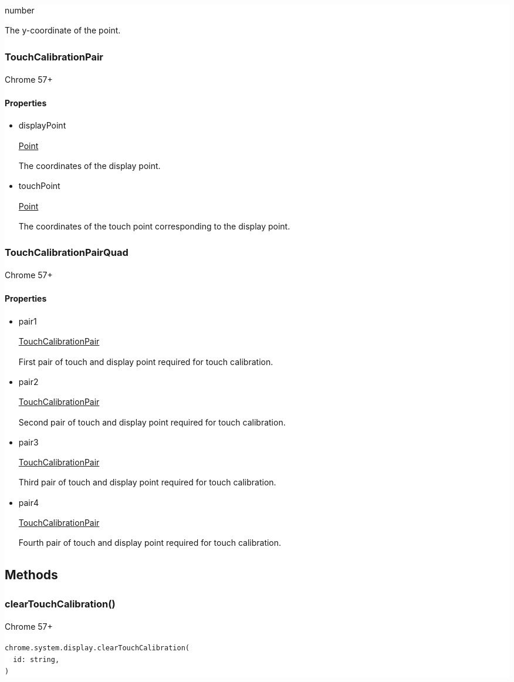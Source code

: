   number
  
  The y-coordinate of the point.

### TouchCalibrationPair

Chrome 57+

#### Properties

- displayPoint
  
  [Point](#type-Point)
  
  The coordinates of the display point.
- touchPoint
  
  [Point](#type-Point)
  
  The coordinates of the touch point corresponding to the display point.

### TouchCalibrationPairQuad

Chrome 57+

#### Properties

- pair1
  
  [TouchCalibrationPair](#type-TouchCalibrationPair)
  
  First pair of touch and display point required for touch calibration.
- pair2
  
  [TouchCalibrationPair](#type-TouchCalibrationPair)
  
  Second pair of touch and display point required for touch calibration.
- pair3
  
  [TouchCalibrationPair](#type-TouchCalibrationPair)
  
  Third pair of touch and display point required for touch calibration.
- pair4
  
  [TouchCalibrationPair](#type-TouchCalibrationPair)
  
  Fourth pair of touch and display point required for touch calibration.

## Methods

### clearTouchCalibration()

Chrome 57+

```
chrome.system.display.clearTouchCalibration(
  id: string,
)
```
